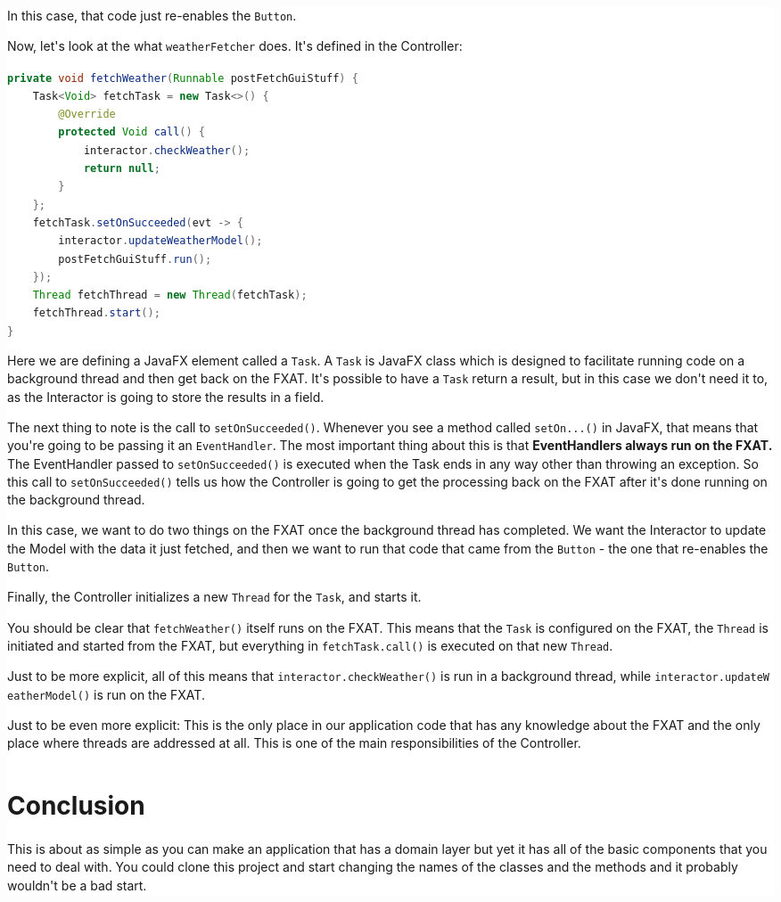 In this case, that code just re-enables the `Button`.

Now, let's look at the what `weatherFetcher` does.  It's defined in the Controller:

``` java
private void fetchWeather(Runnable postFetchGuiStuff) {
    Task<Void> fetchTask = new Task<>() {
        @Override
        protected Void call() {
            interactor.checkWeather();
            return null;
        }
    };
    fetchTask.setOnSucceeded(evt -> {
        interactor.updateWeatherModel();
        postFetchGuiStuff.run();
    });
    Thread fetchThread = new Thread(fetchTask);
    fetchThread.start();
}
```
Here we are defining a JavaFX element called a `Task`.  A `Task` is JavaFX class which is designed to facilitate running code on a background thread and then get back on the FXAT.  It's possible to have a `Task` return a result, but in this case we don't need it to, as the Interactor is going to store the results in a field.  

The next thing to note is the call to `setOnSucceeded()`.  Whenever you see a method called `setOn...()` in JavaFX, that means that you're going to be passing it an `EventHandler`.  The most important thing about this is that **EventHandlers always run on the FXAT.**  The EventHandler passed to `setOnSucceeded()` is executed when the Task ends in any way other than throwing an exception.  So this call to `setOnSucceeded()` tells us how the Controller is going to get the processing back on the FXAT after it's done running on the background thread.

In this case, we want to do two things on the FXAT once the background thread has completed.  We want the Interactor to update the Model with the data it just fetched, and then we want to run that code that came from the `Button` - the one that re-enables the `Button`.

Finally, the Controller initializes a new `Thread` for the `Task`, and starts it.

You should be clear that `fetchWeather()` itself runs on the FXAT.  This means that the `Task` is configured on the FXAT, the `Thread` is initiated and started from the FXAT, but everything in `fetchTask.call()` is executed on that new `Thread`.

Just to be more explicit, all of this means that `interactor.checkWeather()` is run in a background thread, while `interactor.updateWeatherModel()` is run on the FXAT.

Just to be even more explicit:  This is the only place in our application code that has any knowledge about the FXAT and the only place where threads are addressed at all.  This is one of the main responsibilities of the Controller.

# Conclusion

This is about as simple as you can make an application that has a domain layer but yet it has all of the basic components that you need to deal with.  You could clone this project and start changing the names of the classes and the methods and it probably wouldn't be a bad start.
